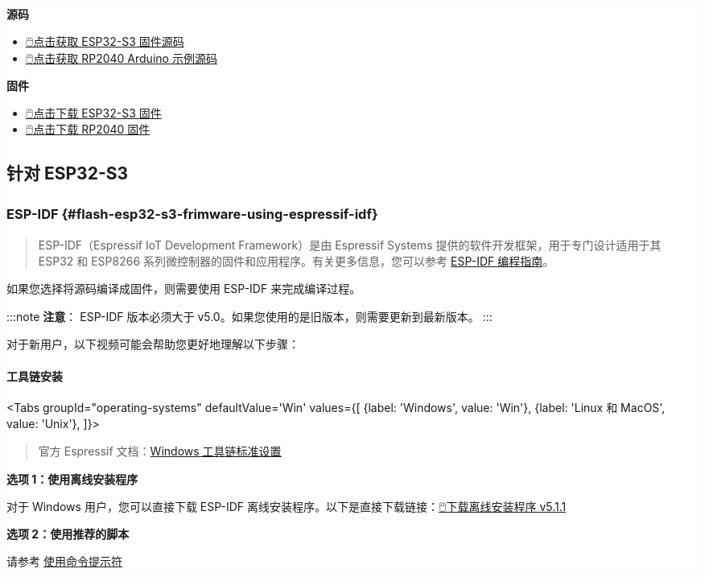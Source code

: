 **源码**

- [🖱️点击获取 ESP32-S3 固件源码](https://github.com/Seeed-Solution/sensecap_indicator_esp32)
- [🖱️点击获取 RP2040 Arduino 示例源码](https://github.com/Seeed-Solution/sensecap_indicator_rp2040)

**固件**

- [🖱️点击下载 ESP32-S3 固件](https://github.com/Seeed-Solution/SenseCAP_Indicator_ESP32/releases/tag/v1.0.0)
- [🖱️点击下载 RP2040 固件](https://github.com/Seeed-Solution/SenseCAP_Indicator_RP2040/releases/tag/v1.0.0)

## 针对 **ESP32-S3**

### **ESP-IDF** {#flash-esp32-s3-frimware-using-espressif-idf}

> ESP-IDF（Espressif IoT Development Framework）是由 Espressif Systems 提供的软件开发框架，用于专门设计适用于其 ESP32 和 ESP8266 系列微控制器的固件和应用程序。有关更多信息，您可以参考 [ESP-IDF 编程指南](https://docs.espressif.com/projects/esp-idf/en/latest/esp32s3/index.html)。

如果您选择将源码编译成固件，则需要使用 ESP-IDF 来完成编译过程。

:::note **注意**：
ESP-IDF 版本必须大于 v5.0。如果您使用的是旧版本，则需要更新到最新版本。
:::

对于新用户，以下视频可能会帮助您更好地理解以下步骤：

<iframe class="youtube-video-r" src="https://www.youtube.com/embed/oqJz6zKfc4A?si=glzTFfR7m392eITb" title="在 Windows 上为 SenseCAP 指示器设置 ESP-IDF 工具链" frameborder="0" allow="accelerometer; autoplay; clipboard-write; encrypted-media; gyroscope; picture-in-picture; web-share" allowfullscreen></iframe>

#### **工具链安装**

<Tabs
groupId="operating-systems"
defaultValue='Win'
values={[
{label: 'Windows', value: 'Win'},
{label: 'Linux 和 MacOS', value: 'Unix'},
]}>
<TabItem value="Win">

  > 官方 Espressif 文档：[Windows 工具链标准设置](https://docs.espressif.com/projects/esp-idf/en/release-v5.1/esp32/get-started/windows-setup.html)

  **选项 1：使用离线安装程序**

  对于 Windows 用户，您可以直接下载 ESP-IDF 离线安装程序。以下是直接下载链接：[🖱️下载离线安装程序 v5.1.1](https://dl.espressif.com/dl/idf-installer/esp-idf-tools-setup-offline-5.1.1.exe)

  **选项 2：使用推荐的脚本**

  请参考 [使用命令提示符](https://docs.espressif.com/projects/esp-idf/en/latest/esp32/get-started/windows-setup.html#using-the-command-prompt)
